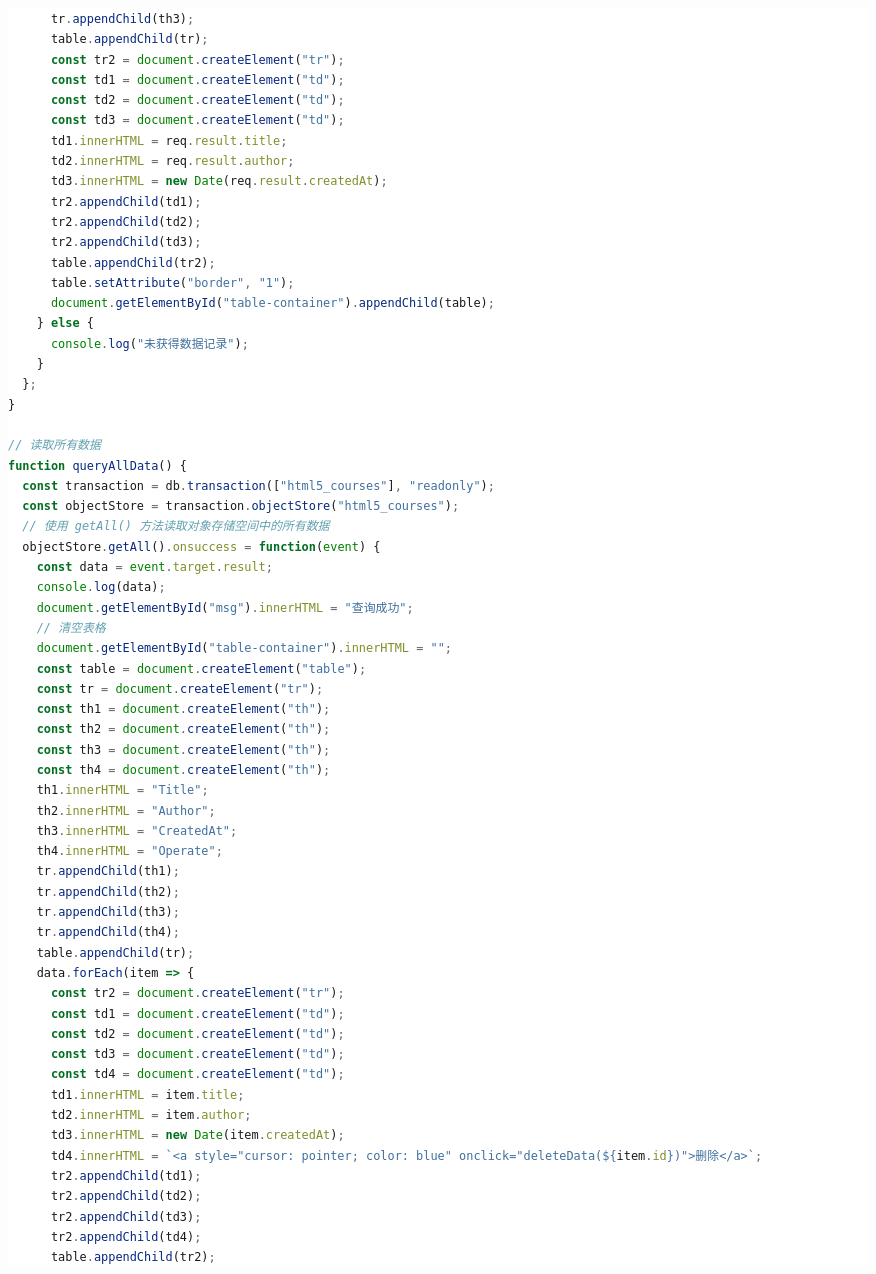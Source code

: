 ```js
      tr.appendChild(th3);
      table.appendChild(tr);
      const tr2 = document.createElement("tr");
      const td1 = document.createElement("td");
      const td2 = document.createElement("td");
      const td3 = document.createElement("td");
      td1.innerHTML = req.result.title;
      td2.innerHTML = req.result.author;
      td3.innerHTML = new Date(req.result.createdAt);
      tr2.appendChild(td1);
      tr2.appendChild(td2);
      tr2.appendChild(td3);
      table.appendChild(tr2);
      table.setAttribute("border", "1");
      document.getElementById("table-container").appendChild(table);
    } else {
      console.log("未获得数据记录");
    }
  };
}

// 读取所有数据
function queryAllData() {
  const transaction = db.transaction(["html5_courses"], "readonly");
  const objectStore = transaction.objectStore("html5_courses");
  // 使用 getAll() 方法读取对象存储空间中的所有数据
  objectStore.getAll().onsuccess = function(event) {
    const data = event.target.result;
    console.log(data);
    document.getElementById("msg").innerHTML = "查询成功";
    // 清空表格
    document.getElementById("table-container").innerHTML = "";
    const table = document.createElement("table");
    const tr = document.createElement("tr");
    const th1 = document.createElement("th");
    const th2 = document.createElement("th");
    const th3 = document.createElement("th");
    const th4 = document.createElement("th");
    th1.innerHTML = "Title";
    th2.innerHTML = "Author";
    th3.innerHTML = "CreatedAt";
    th4.innerHTML = "Operate";
    tr.appendChild(th1);
    tr.appendChild(th2);
    tr.appendChild(th3);
    tr.appendChild(th4);
    table.appendChild(tr);
    data.forEach(item => {
      const tr2 = document.createElement("tr");
      const td1 = document.createElement("td");
      const td2 = document.createElement("td");
      const td3 = document.createElement("td");
      const td4 = document.createElement("td");
      td1.innerHTML = item.title;
      td2.innerHTML = item.author;
      td3.innerHTML = new Date(item.createdAt);
      td4.innerHTML = `<a style="cursor: pointer; color: blue" onclick="deleteData(${item.id})">删除</a>`;
      tr2.appendChild(td1);
      tr2.appendChild(td2);
      tr2.appendChild(td3);
      tr2.appendChild(td4);
      table.appendChild(tr2);
```